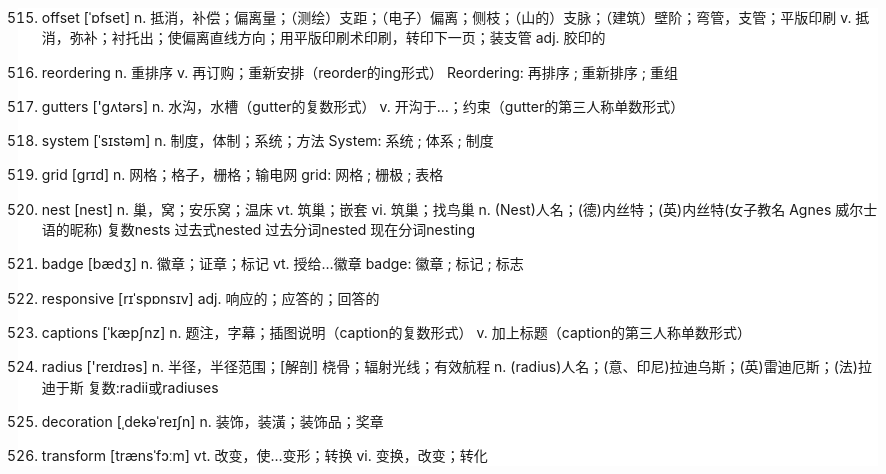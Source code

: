 515. offset  [ˈɒfset]
n. 抵消，补偿；偏离量；（测绘）支距；（电子）偏离；侧枝；（山的）支脉；（建筑）壁阶；弯管，支管；平版印刷
v. 抵消，弥补；衬托出；使偏离直线方向；用平版印刷术印刷，转印下一页；装支管
adj. 胶印的

516. reordering
n. 重排序
v. 再订购；重新安排（reorder的ing形式）
Reordering: 再排序 ; 重新排序 ; 重组

517. gutters  ['gʌtərs]
n. 水沟，水槽（gutter的复数形式）
v. 开沟于…；约束（gutter的第三人称单数形式）

518. system  [ˈsɪstəm]
n. 制度，体制；系统；方法
System: 系统 ; 体系 ; 制度

519. grid  [ɡrɪd]
n. 网格；格子，栅格；输电网
grid: 网格 ; 栅极 ; 表格

520. nest  [nest]
n. 巢，窝；安乐窝；温床
vt. 筑巢；嵌套
vi. 筑巢；找鸟巢
n. (Nest)人名；(德)内丝特；(英)内丝特(女子教名 Agnes 威尔士语的昵称)
复数nests
过去式nested
过去分词nested
现在分词nesting

521. badge  [bædʒ]
n. 徽章；证章；标记
vt. 授给…徽章
badge: 徽章 ; 标记 ; 标志

522. responsive  [rɪˈspɒnsɪv]
adj. 响应的；应答的；回答的

523. captions  [ˈkæpʃnz]
n. 题注，字幕；插图说明（caption的复数形式）
v. 加上标题（caption的第三人称单数形式）

524. radius  ['reɪdɪəs]
n. 半径，半径范围；[解剖] 桡骨；辐射光线；有效航程
n. (radius)人名；(意、印尼)拉迪乌斯；(英)雷迪厄斯；(法)拉迪于斯
复数:radii或radiuses

525. decoration  [ˌdekəˈreɪʃn]
n. 装饰，装潢；装饰品；奖章

526. transform  [trænsˈfɔːm]
vt. 改变，使…变形；转换
vi. 变换，改变；转化
